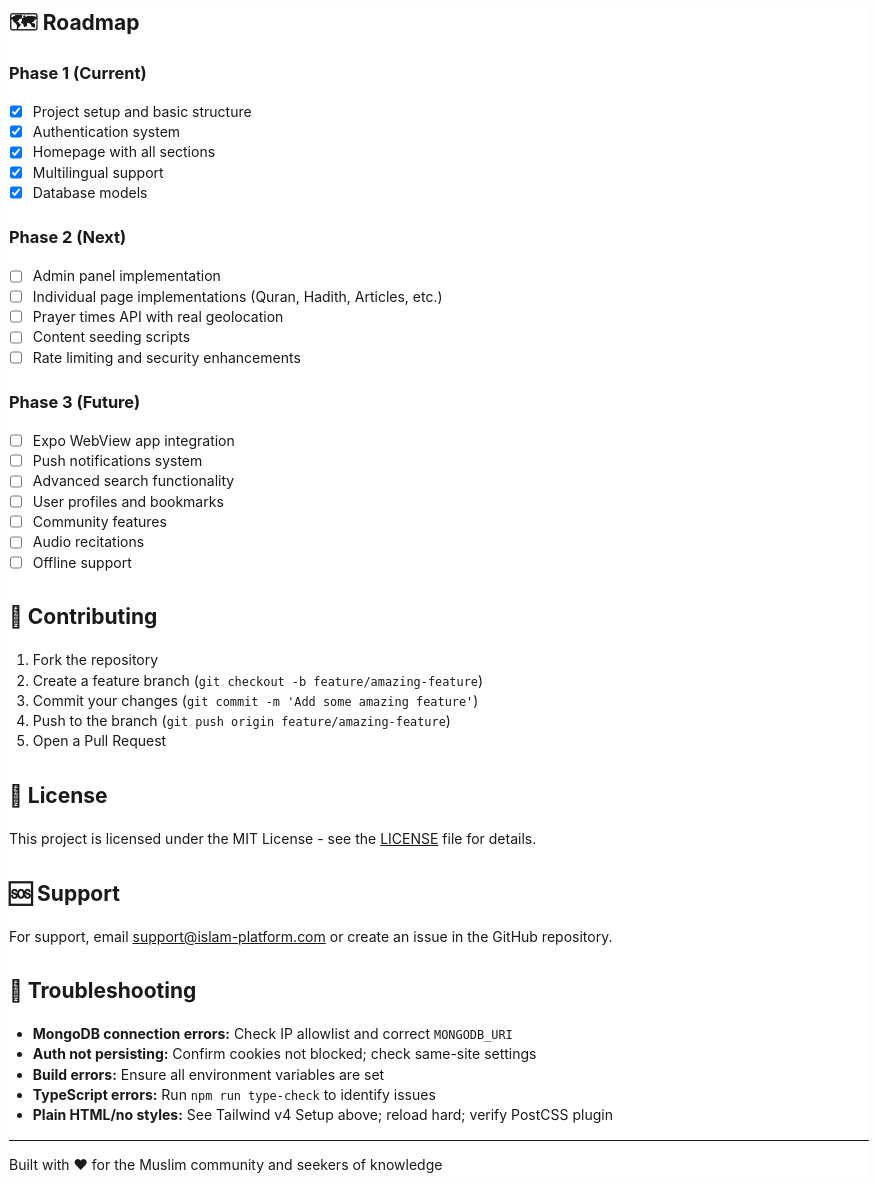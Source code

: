 ## 🗺️ Roadmap

### Phase 1 (Current)
- [x] Project setup and basic structure
- [x] Authentication system
- [x] Homepage with all sections
- [x] Multilingual support
- [x] Database models

### Phase 2 (Next)
- [ ] Admin panel implementation
- [ ] Individual page implementations (Quran, Hadith, Articles, etc.)
- [ ] Prayer times API with real geolocation
- [ ] Content seeding scripts
- [ ] Rate limiting and security enhancements

### Phase 3 (Future)
- [ ] Expo WebView app integration
- [ ] Push notifications system
- [ ] Advanced search functionality
- [ ] User profiles and bookmarks
- [ ] Community features
- [ ] Audio recitations
- [ ] Offline support

## 🤝 Contributing

1. Fork the repository
2. Create a feature branch (`git checkout -b feature/amazing-feature`)
3. Commit your changes (`git commit -m 'Add some amazing feature'`)
4. Push to the branch (`git push origin feature/amazing-feature`)
5. Open a Pull Request

## 📄 License

This project is licensed under the MIT License - see the [LICENSE](LICENSE) file for details.

## 🆘 Support

For support, email support@islam-platform.com or create an issue in the GitHub repository.

## 🔧 Troubleshooting

- **MongoDB connection errors:** Check IP allowlist and correct `MONGODB_URI`
- **Auth not persisting:** Confirm cookies not blocked; check same-site settings
- **Build errors:** Ensure all environment variables are set
- **TypeScript errors:** Run `npm run type-check` to identify issues
- **Plain HTML/no styles:** See Tailwind v4 Setup above; reload hard; verify PostCSS plugin

---

Built with ❤️ for the Muslim community and seekers of knowledge